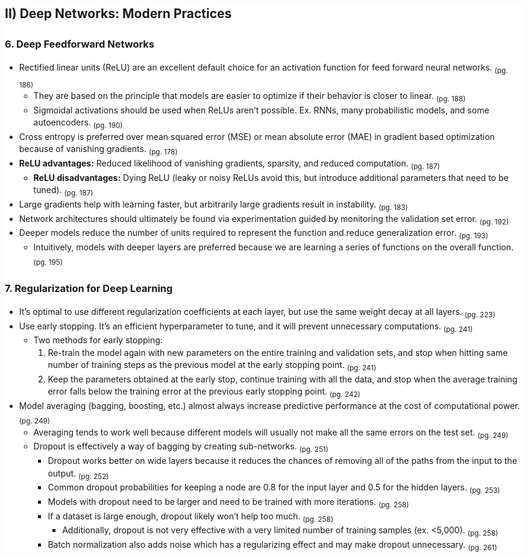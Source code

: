 
## II) Deep Networks: Modern Practices 

### 6. Deep Feedforward Networks
-   Rectified linear units (ReLU) are an excellent default choice for an activation function for feed forward neural networks. <sub>(pg. 186)</sub>
    -   They are based on the principle that models are easier to optimize if their behavior is closer to linear. <sub>(pg. 188)</sub>
    -   Sigmoidal activations should be used when ReLUs aren’t possible. Ex. RNNs, many probabilistic models, and some autoencoders. <sub>(pg. 190)</sub>
-   Cross entropy is preferred over mean squared error (MSE) or mean absolute error (MAE) in gradient based optimization because of vanishing gradients. <sub>(pg. 178) </sub>
-   **ReLU advantages:** Reduced likelihood of vanishing gradients, sparsity, and reduced computation. <sub>(pg. 187)</sub>
    -   **ReLU disadvantages:** Dying ReLU (leaky or noisy ReLUs avoid this, but introduce additional parameters that need to be tuned). <sub>(pg. 187)</sub>
-   Large gradients help with learning faster, but arbitrarily large gradients result in instability. <sub>(pg. 183)</sub>
-   Network architectures should ultimately be found via experimentation guided by monitoring the validation set error. <sub>(pg. 192)</sub>
-   Deeper models reduce the number of units required to represent the function and reduce generalization error. <sub>(pg. 193)</sub>
    -   Intuitively, models with deeper layers are preferred because we are learning a series of functions on the overall function. <sub>(pg. 195)</sub>

### 7. Regularization for Deep Learning
-   It’s optimal to use different regularization coefficients at each layer, but use the same weight decay at all layers. <sub>(pg. 223)</sub>
-   Use early stopping. It’s an efficient hyperparameter to tune, and it will prevent unnecessary computations. <sub>(pg. 241)</sub>
    -   Two methods for early stopping:
        1.    Re-train the model again with new parameters on the entire training and validation sets, and stop when hitting same number of training steps as the previous model at the early stopping point. <sub>(pg. 241)</sub>
        2. Keep the parameters obtained at the early stop, continue training with all the data, and stop when the average training error falls below the training error at the previous early stopping point. <sub>(pg. 242)</sub>
-   Model averaging (bagging, boosting, etc.) almost always increase predictive performance at the cost of computational power. <sub>(pg. 249)</sub>
    -   Averaging tends to work well because different models will usually not make all the same errors on the test set. <sub>(pg. 249)</sub>
    -   Dropout is effectively a way of bagging by creating sub-networks. <sub>(pg. 251)</sub>
        -   Dropout works better on wide layers because it reduces the chances of removing all of the paths from the input to the output. <sub>(pg. 252)</sub>
        -   Common dropout probabilities for keeping a node are 0.8 for the input layer and 0.5 for the hidden layers. <sub>(pg. 253)</sub>
        -   Models with dropout need to be larger and need to be trained with more iterations. <sub>(pg. 258)</sub>
        -   If a dataset is large enough, dropout likely won’t help too much. <sub>(pg. 258)</sub>
            -   Additionally, dropout is not very effective with a very limited number of training samples (ex. <5,000). <sub>(pg. 258)</sub>
        -   Batch normalization also adds noise which has a regularizing effect and may make dropout unnecessary. <sub>(pg. 261)</sub>
